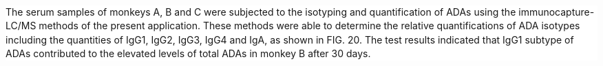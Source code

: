The serum samples of monkeys A, B and C were subjected to the isotyping and quantification of ADAs using the immunocapture-LC/MS methods of the present application. These methods were able to determine the relative quantifications of ADA isotypes including the quantities of IgG1, IgG2, IgG3, IgG4 and IgA, as shown in FIG. 20. The test results indicated that IgG1 subtype of ADAs contributed to the elevated levels of total ADAs in monkey B after 30 days.

